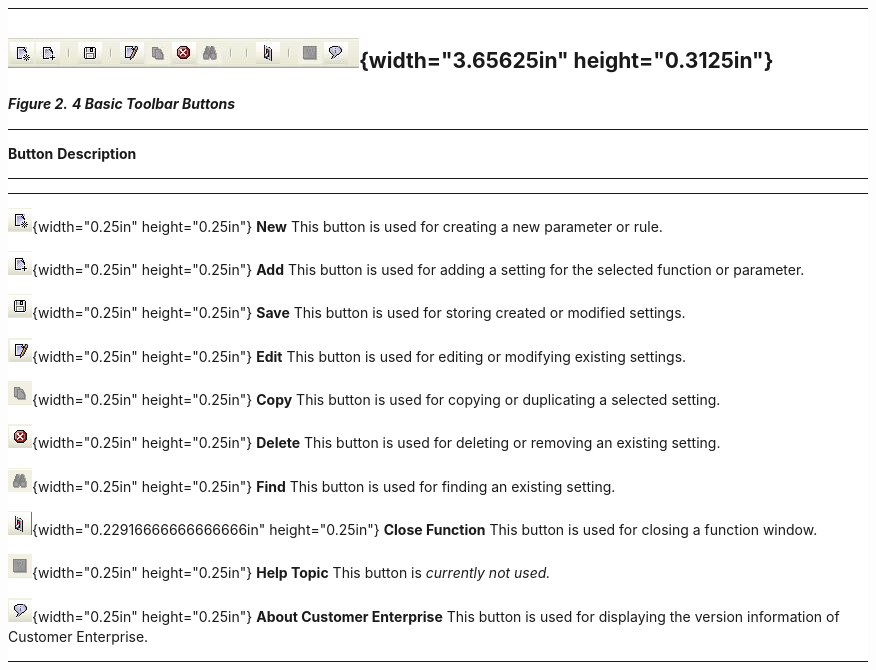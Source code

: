   ---------------------------------------------------------------
  ![](./media/image19.png){width="3.65625in" height="0.3125in"}
  ---------------------------------------------------------------

***Figure 2.*** ***4 Basic Toolbar Buttons***

  ------------ -- -----------------
  **Button**      **Description**
  ------------ -- -----------------

  -------------------------------------------------------------------------------------------- -- ------------------------------------------------------------------------------------
  ![](./media/image20.png){width="0.25in" height="0.25in"} **New**                                This button is used for creating a new parameter or rule.
                                                                                                  
  ![](./media/image21.png){width="0.25in" height="0.25in"} **Add**                                This button is used for adding a setting for the selected function or parameter.
                                                                                                  
  ![](./media/image22.png){width="0.25in" height="0.25in"} **Save**                               This button is used for storing created or modified settings.
                                                                                                  
  ![](./media/image23.png){width="0.25in" height="0.25in"} **Edit**                               This button is used for editing or modifying existing settings.
                                                                                                  
  ![](./media/image24.png){width="0.25in" height="0.25in"} **Copy**                               This button is used for copying or duplicating a selected setting.
                                                                                                  
  ![](./media/image25.png){width="0.25in" height="0.25in"} **Delete**                             This button is used for deleting or removing an existing setting.
                                                                                                  
  ![](./media/image26.png){width="0.25in" height="0.25in"} **Find**                               This button is used for finding an existing setting.
                                                                                                  
  ![](./media/image27.png){width="0.22916666666666666in" height="0.25in"} **Close Function**      This button is used for closing a function window.
                                                                                                  
  ![](./media/image28.png){width="0.25in" height="0.25in"} **Help Topic**                         This button is *currently not used.*
                                                                                                  
  ![](./media/image29.png){width="0.25in" height="0.25in"} **About Customer Enterprise**          This button is used for displaying the version information of Customer Enterprise.
  -------------------------------------------------------------------------------------------- -- ------------------------------------------------------------------------------------
